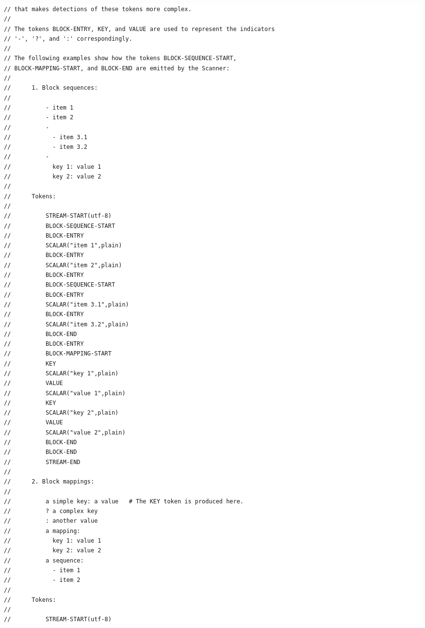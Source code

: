 ```
// that makes detections of these tokens more complex.
//
// The tokens BLOCK-ENTRY, KEY, and VALUE are used to represent the indicators
// '-', '?', and ':' correspondingly.
//
// The following examples show how the tokens BLOCK-SEQUENCE-START,
// BLOCK-MAPPING-START, and BLOCK-END are emitted by the Scanner:
//
//      1. Block sequences:
//
//          - item 1
//          - item 2
//          -
//            - item 3.1
//            - item 3.2
//          -
//            key 1: value 1
//            key 2: value 2
//
//      Tokens:
//
//          STREAM-START(utf-8)
//          BLOCK-SEQUENCE-START
//          BLOCK-ENTRY
//          SCALAR("item 1",plain)
//          BLOCK-ENTRY
//          SCALAR("item 2",plain)
//          BLOCK-ENTRY
//          BLOCK-SEQUENCE-START
//          BLOCK-ENTRY
//          SCALAR("item 3.1",plain)
//          BLOCK-ENTRY
//          SCALAR("item 3.2",plain)
//          BLOCK-END
//          BLOCK-ENTRY
//          BLOCK-MAPPING-START
//          KEY
//          SCALAR("key 1",plain)
//          VALUE
//          SCALAR("value 1",plain)
//          KEY
//          SCALAR("key 2",plain)
//          VALUE
//          SCALAR("value 2",plain)
//          BLOCK-END
//          BLOCK-END
//          STREAM-END
//
//      2. Block mappings:
//
//          a simple key: a value   # The KEY token is produced here.
//          ? a complex key
//          : another value
//          a mapping:
//            key 1: value 1
//            key 2: value 2
//          a sequence:
//            - item 1
//            - item 2
//
//      Tokens:
//
//          STREAM-START(utf-8)
```